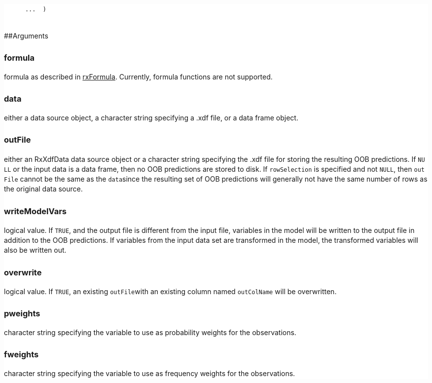 ```   
  	  ...  )
 
```
 
 
 
 
 
 
 
 
 
 
 
 
 
 ##Arguments

   
    
 ### formula
  formula as described in [rxFormula](rxformula.md).   Currently, formula functions are not supported. 
  
    
 ### data
  either a data source object, a character string  specifying a .xdf file, or a data frame object. 
  
    
 ### outFile
  either an RxXdfData data source object or a character string  specifying the .xdf file for storing the resulting OOB predictions.  If `NULL` or the input data is a data frame, then no OOB predictions are stored to disk.    If `rowSelection` is specified and not `NULL`,  then `outFile` cannot be the same as the `data`since the resulting set of OOB predictions will generally not  have the same number of rows as the original data source. 
  
   
   
   
   
   
    
 ### writeModelVars
  logical value. If `TRUE`, and the output file is different from the input file,  variables in the model will be written to the output file in addition to the OOB predictions.  If variables from the input data set are transformed in the model,  the transformed variables will also be written out. 
  
    
 ### overwrite
  logical value. If `TRUE`, an existing `outFile`with an existing column named `outColName` will be overwritten. 
  
    
 ### pweights
  character string specifying the variable  to use as probability weights for the observations. 
  
    
 ### fweights
  character string specifying the variable  to use as frequency weights for the observations. 
  
    